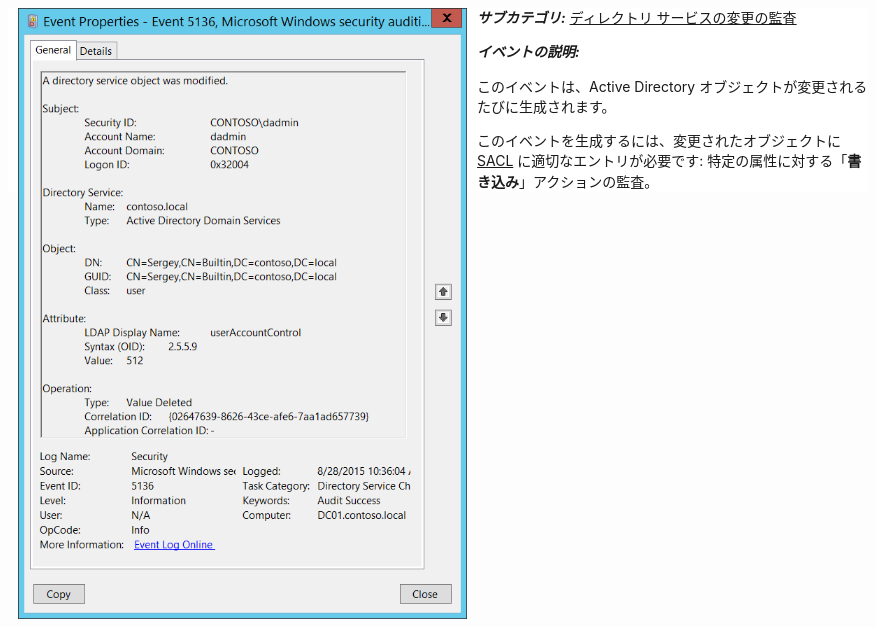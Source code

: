 <img src="images/event-5136.png" alt="Event 5136 illustration" width="449" height="611" hspace="10" align="left" />

***サブカテゴリ:***&nbsp;[ディレクトリ サービスの変更の監査](audit-directory-service-changes.md)

***イベントの説明:***

このイベントは、Active Directory オブジェクトが変更されるたびに生成されます。

このイベントを生成するには、変更されたオブジェクトに [SACL](/windows/win32/secauthz/access-control-lists) に適切なエントリが必要です: 特定の属性に対する「**書き込み**」アクションの監査。
